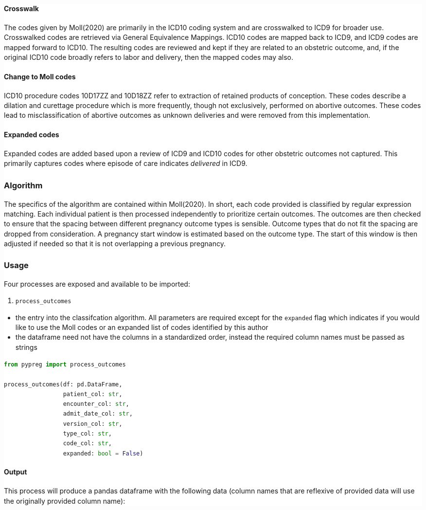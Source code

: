 #### Crosswalk
The codes given by Moll(2020) are primarily in the ICD10 coding system and are crosswalked to ICD9 for broader use.
Crosswalked codes are retrieved via General Equivalence Mappings. ICD10 codes are mapped back to ICD9, and ICD9 codes
are mapped forward to ICD10. The resulting codes are reviewed and kept if they are related to an obstetric outcome, and,
if the original ICD10 code broadly refers to labor and delivery, then the mapped codes may also. 

#### Change to Moll codes
ICD10 procedure codes 10D17ZZ and 10D18ZZ refer to extraction of retained products of conception. These codes describe
a dilation and curettage procedure which is more frequently, though not exclusively, performed on abortive outcomes. 
These codes lead to misclassification of abortive outcomes as unknown deliveries and were removed from this 
implementation.

#### Expanded codes
Expanded codes are added based upon a review of ICD9 and ICD10 codes for other obstetric outcomes not captured.
This primarily captures codes where episode of care indicates _delivered_ in ICD9.

### Algorithm
The specifics of the algorithm are contained within Moll(2020). In short, each code provided is classified by regular 
expression matching. Each individual patient is then processed independently to prioritize certain outcomes. The 
outcomes are then checked to ensure that the spacing between different pregnancy outcome types is sensible. Outcome 
types that do not fit the spacing are dropped from consideration. A pregnancy start window is estimated based on the 
outcome type. The start of this window is then adjusted if needed so that it is not overlapping a previous pregnancy.

### Usage

Four processes are exposed and available to be imported:

1. `process_outcomes`
  - the entry into the classifcation algorithm. All parameters are required except for the `expanded` 
flag which indicates if you would like to use the Moll codes or an expanded list of codes identified by this author
  - the dataframe need not have the columns in a standardized order, instead the required column names must be passed 
as strings

```python
from pypreg import process_outcomes

process_outcomes(df: pd.DataFrame,
                 patient_col: str,
                 encounter_col: str,
                 admit_date_col: str,
                 version_col: str,
                 type_col: str,
                 code_col: str,
                 expanded: bool = False)
```
#### Output
This process will produce a pandas dataframe with the following data (column names that are reflexive of provided data 
will use the originally provided column name): 
